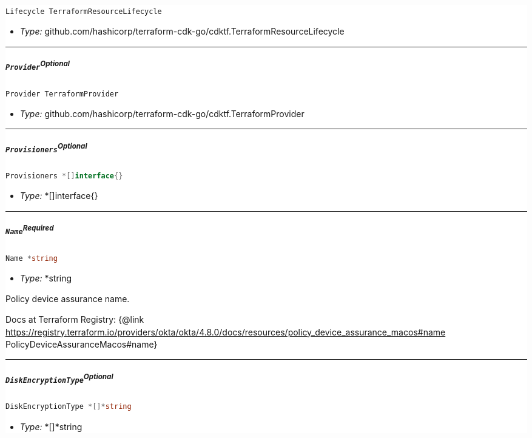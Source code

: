 ```go
Lifecycle TerraformResourceLifecycle
```

- *Type:* github.com/hashicorp/terraform-cdk-go/cdktf.TerraformResourceLifecycle

---

##### `Provider`<sup>Optional</sup> <a name="Provider" id="@cdktf/provider-okta.policyDeviceAssuranceMacos.PolicyDeviceAssuranceMacosConfig.property.provider"></a>

```go
Provider TerraformProvider
```

- *Type:* github.com/hashicorp/terraform-cdk-go/cdktf.TerraformProvider

---

##### `Provisioners`<sup>Optional</sup> <a name="Provisioners" id="@cdktf/provider-okta.policyDeviceAssuranceMacos.PolicyDeviceAssuranceMacosConfig.property.provisioners"></a>

```go
Provisioners *[]interface{}
```

- *Type:* *[]interface{}

---

##### `Name`<sup>Required</sup> <a name="Name" id="@cdktf/provider-okta.policyDeviceAssuranceMacos.PolicyDeviceAssuranceMacosConfig.property.name"></a>

```go
Name *string
```

- *Type:* *string

Policy device assurance name.

Docs at Terraform Registry: {@link https://registry.terraform.io/providers/okta/okta/4.8.0/docs/resources/policy_device_assurance_macos#name PolicyDeviceAssuranceMacos#name}

---

##### `DiskEncryptionType`<sup>Optional</sup> <a name="DiskEncryptionType" id="@cdktf/provider-okta.policyDeviceAssuranceMacos.PolicyDeviceAssuranceMacosConfig.property.diskEncryptionType"></a>

```go
DiskEncryptionType *[]*string
```

- *Type:* *[]*string

